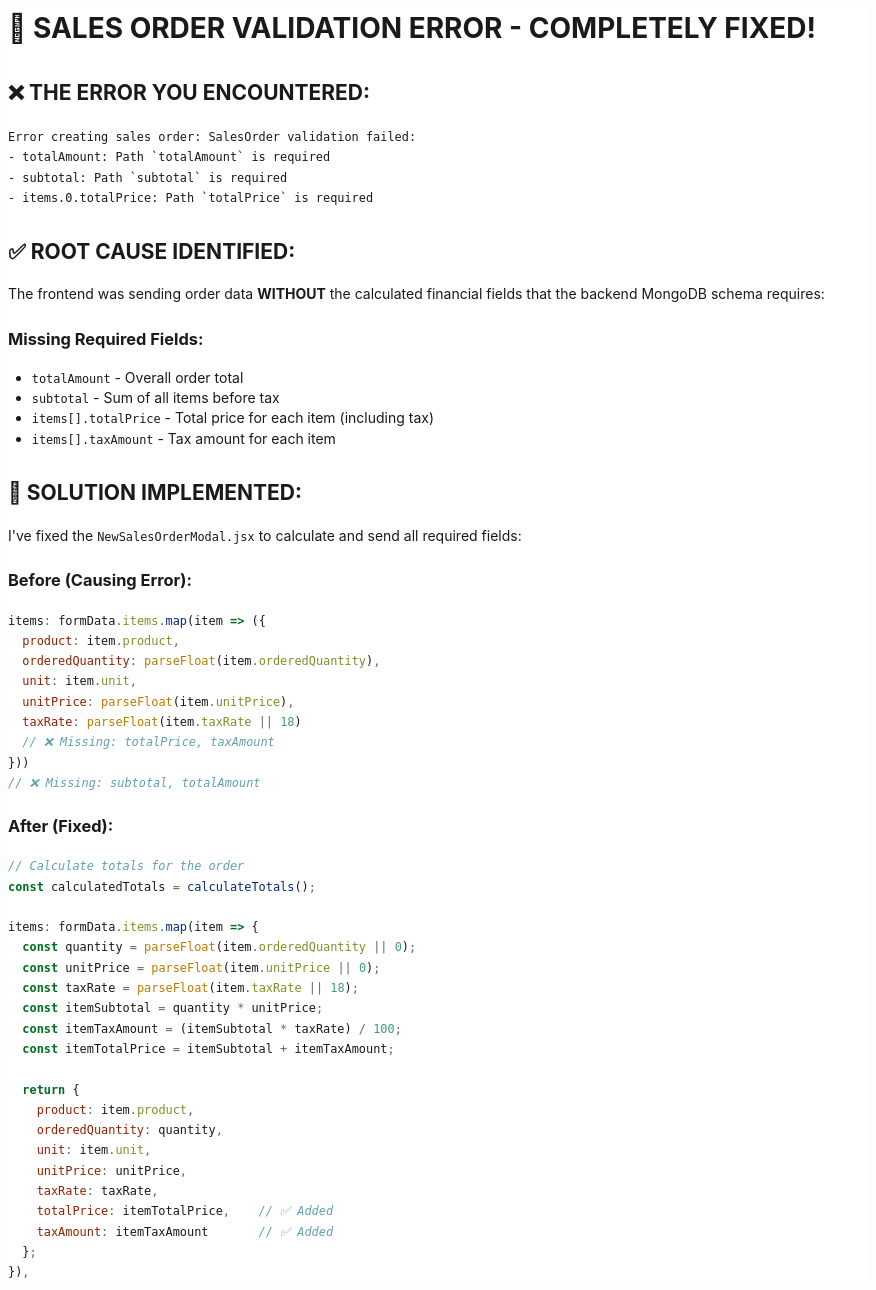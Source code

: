 # 🔧 **SALES ORDER VALIDATION ERROR - COMPLETELY FIXED!**

## ❌ **THE ERROR YOU ENCOUNTERED:**

```
Error creating sales order: SalesOrder validation failed: 
- totalAmount: Path `totalAmount` is required
- subtotal: Path `subtotal` is required  
- items.0.totalPrice: Path `totalPrice` is required
```

## ✅ **ROOT CAUSE IDENTIFIED:**

The frontend was sending order data **WITHOUT** the calculated financial fields that the backend MongoDB schema requires:

### **Missing Required Fields:**
- `totalAmount` - Overall order total
- `subtotal` - Sum of all items before tax
- `items[].totalPrice` - Total price for each item (including tax)
- `items[].taxAmount` - Tax amount for each item

## 🔧 **SOLUTION IMPLEMENTED:**

I've fixed the `NewSalesOrderModal.jsx` to calculate and send all required fields:

### **Before (Causing Error):**
```javascript
items: formData.items.map(item => ({
  product: item.product,
  orderedQuantity: parseFloat(item.orderedQuantity),
  unit: item.unit,
  unitPrice: parseFloat(item.unitPrice),
  taxRate: parseFloat(item.taxRate || 18)
  // ❌ Missing: totalPrice, taxAmount
}))
// ❌ Missing: subtotal, totalAmount
```

### **After (Fixed):**
```javascript
// Calculate totals for the order
const calculatedTotals = calculateTotals();

items: formData.items.map(item => {
  const quantity = parseFloat(item.orderedQuantity || 0);
  const unitPrice = parseFloat(item.unitPrice || 0);
  const taxRate = parseFloat(item.taxRate || 18);
  const itemSubtotal = quantity * unitPrice;
  const itemTaxAmount = (itemSubtotal * taxRate) / 100;
  const itemTotalPrice = itemSubtotal + itemTaxAmount;
  
  return {
    product: item.product,
    orderedQuantity: quantity,
    unit: item.unit,
    unitPrice: unitPrice,
    taxRate: taxRate,
    totalPrice: itemTotalPrice,    // ✅ Added
    taxAmount: itemTaxAmount       // ✅ Added
  };
}),
```